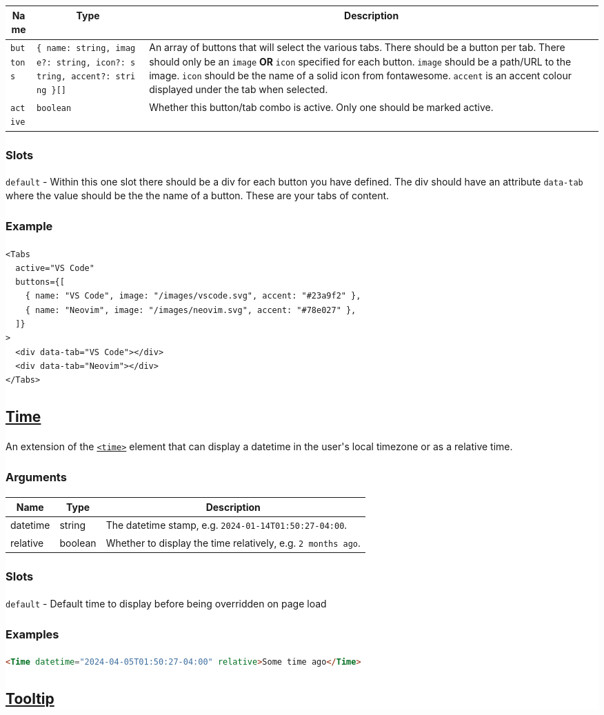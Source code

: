 | Name      | Type                                                                 | Description                                                                                                                                                                                                                                                                                                                                  |
| --------- | -------------------------------------------------------------------- | -------------------------------------------------------------------------------------------------------------------------------------------------------------------------------------------------------------------------------------------------------------------------------------------------------------------------------------------- |
| `buttons` | `{ name: string, image?: string, icon?: string, accent?: string }[]` | An array of buttons that will select the various tabs. There should be a button per tab. There should only be an `image` **OR** `icon` specified for each button. `image` should be a path/URL to the image. `icon` should be the name of a solid icon from fontawesome. `accent` is an accent colour displayed under the tab when selected. |
| `active`  | `boolean`                                                            | Whether this button/tab combo is active. Only one should be marked active.                                                                                                                                                                                                                                                                   |

### Slots

`default` - Within this one slot there should be a div for each button you have defined. The div should have an attribute `data-tab` where the value should be the the name of a button. These are your tabs of content.

### Example

```JSX
<Tabs
  active="VS Code"
  buttons={[
    { name: "VS Code", image: "/images/vscode.svg", accent: "#23a9f2" },
    { name: "Neovim", image: "/images/neovim.svg", accent: "#78e027" },
  ]}
>
  <div data-tab="VS Code"></div>
  <div data-tab="Neovim"></div>
</Tabs>
```

## [Time](./Time.astro)

An extension of the [`<time>`](https://developer.mozilla.org/en-US/docs/Web/HTML/Element/time) element that can display a datetime in the user's local timezone or as a relative time.

### Arguments

| Name     | Type    | Description                                                  |
| -------- | ------- | ------------------------------------------------------------ |
| datetime | string  | The datetime stamp, e.g. `2024-01-14T01:50:27-04:00`.        |
| relative | boolean | Whether to display the time relatively, e.g. `2 months ago`. |

### Slots

`default` - Default time to display before being overridden on page load

### Examples

```HTML
<Time datetime="2024-04-05T01:50:27-04:00" relative>Some time ago</Time>
```

## [Tooltip](./Tooltip.astro)
